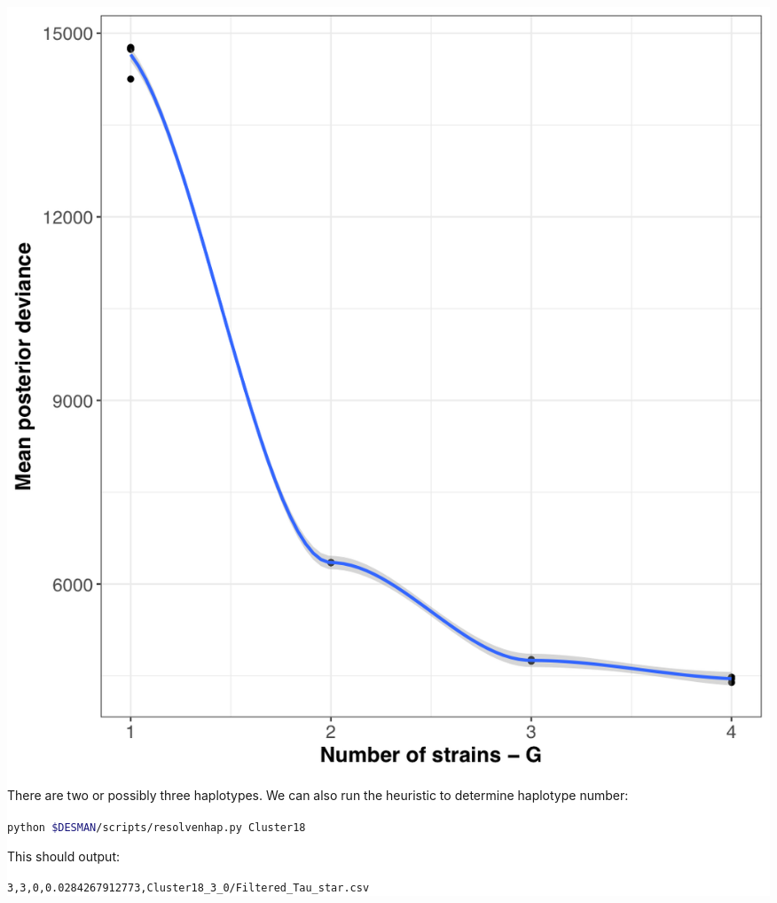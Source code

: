 ![Posterior deviance](./Figures/Dev.png)

There are two or possibly three haplotypes. We can also run the heuristic to determine haplotype number:

```bash
python $DESMAN/scripts/resolvenhap.py Cluster18
```

This should output:
```
3,3,0,0.0284267912773,Cluster18_3_0/Filtered_Tau_star.csv
```
